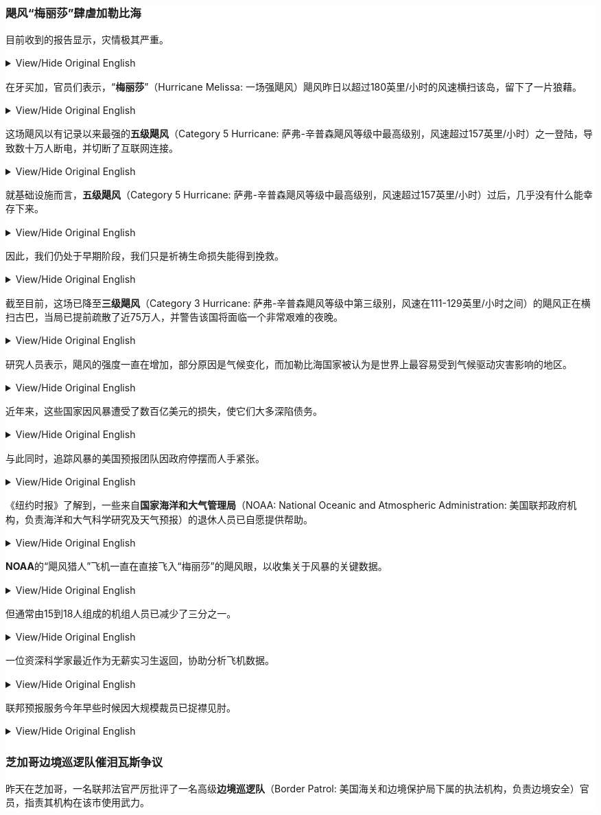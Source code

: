 ### 飓风“梅丽莎”肆虐加勒比海

目前收到的报告显示，灾情极其严重。

<details><summary>View/Hide Original English</summary></details>

在牙买加，官员们表示，“**梅丽莎**”（Hurricane Melissa: 一场强飓风）飓风昨日以超过180英里/小时的风速横扫该岛，留下了一片狼藉。

<details><summary>View/Hide Original English</summary></details>

这场飓风以有记录以来最强的**五级飓风**（Category 5 Hurricane: 萨弗-辛普森飓风等级中最高级别，风速超过157英里/小时）之一登陆，导致数十万人断电，并切断了互联网连接。

<details><summary>View/Hide Original English</summary></details>

就基础设施而言，**五级飓风**（Category 5 Hurricane: 萨弗-辛普森飓风等级中最高级别，风速超过157英里/小时）过后，几乎没有什么能幸存下来。

<details><summary>View/Hide Original English</summary></details>

因此，我们仍处于早期阶段，我们只是祈祷生命损失能得到挽救。

<details><summary>View/Hide Original English</summary></details>

截至目前，这场已降至**三级飓风**（Category 3 Hurricane: 萨弗-辛普森飓风等级中第三级别，风速在111-129英里/小时之间）的飓风正在横扫古巴，当局已提前疏散了近75万人，并警告该国将面临一个非常艰难的夜晚。

<details><summary>View/Hide Original English</summary></details>

研究人员表示，飓风的强度一直在增加，部分原因是气候变化，而加勒比海国家被认为是世界上最容易受到气候驱动灾害影响的地区。

<details><summary>View/Hide Original English</summary></details>

近年来，这些国家因风暴遭受了数百亿美元的损失，使它们大多深陷债务。

<details><summary>View/Hide Original English</summary></details>

与此同时，追踪风暴的美国预报团队因政府停摆而人手紧张。

<details><summary>View/Hide Original English</summary></details>

《纽约时报》了解到，一些来自**国家海洋和大气管理局**（NOAA: National Oceanic and Atmospheric Administration: 美国联邦政府机构，负责海洋和大气科学研究及天气预报）的退休人员已自愿提供帮助。

<details><summary>View/Hide Original English</summary></details>

**NOAA**的“飓风猎人”飞机一直在直接飞入“梅丽莎”的飓风眼，以收集关于风暴的关键数据。

<details><summary>View/Hide Original English</summary></details>

但通常由15到18人组成的机组人员已减少了三分之一。

<details><summary>View/Hide Original English</summary></details>

一位资深科学家最近作为无薪实习生返回，协助分析飞机数据。

<details><summary>View/Hide Original English</summary></details>

联邦预报服务今年早些时候因大规模裁员已捉襟见肘。

<details><summary>View/Hide Original English</summary></details>

### 芝加哥边境巡逻队催泪瓦斯争议

昨天在芝加哥，一名联邦法官严厉批评了一名高级**边境巡逻队**（Border Patrol: 美国海关和边境保护局下属的执法机构，负责边境安全）官员，指责其机构在该市使用武力。
